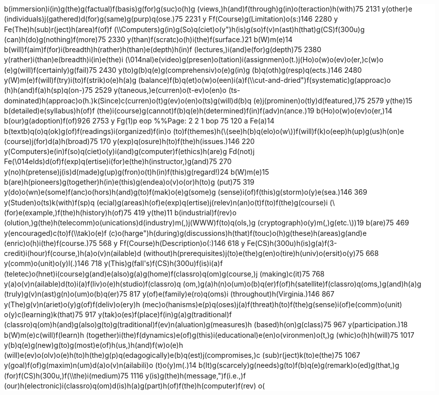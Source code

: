 b(immersion)i(in)g(the)g(factual)f(basis)g(for)g(suc)o(h)g
(views,)h(and)f(through)g(in)o(teraction)h(with)75 2131 y(other)e
(individuals)j(gathered)d(for)g(same)g(purp)q(ose.)75 2231 y
Ff(Course)g(Limitation)o(s:)146 2280 y Fe(The)h(sub)r(ject)h(area)f(of)f
(\\\Computers)g(in)g(So)q(ciet)o(y")h(is)g(so)f(v)n(ast)h(that)g(CS)f(300u)g
(can)h(do)g(nothing)f(more)75 2330 y(than)f(scratc)o(h)i(the)f(surface.)21
b(W)m(e)14 b(will)f(aim)f(for)i(breadth)h(rather)h(than)e(depth)h(in)f
(lectures,)i(and)e(for)g(depth)75 2380 y(rather)i(than)e(breadth)i(in)e(the)i
(\014nal)e(video)g(presen)o(tation)i(assignmen)o(t.)j(Ho)o(w)o(ev)o(er,)c(w)o
(e)g(will)f(certainly)g(fail)75 2430 y(to)g(b)q(e)g(comprehensiv)o(e)g(in)g
(b)q(oth)g(resp)q(ects.)146 2480 y(W)m(e)f(will)f(try)i(to)f(strik)o(e)h(a)g
(balance)f(b)q(et)o(w)o(een)i(a)f(\\\cut-and-dried")f(systematic)g(approac)o
(h)h(and)f(a)h(sp)q(on-)75 2529 y(taneous,)e(curren)o(t-ev)o(en)o (ts-
dominated)h(approac)o(h.)k(Since)c(curren)o(t)g(ev)o(en)o(ts)g(will)d(b)q
(e)j(prominen)o(tly)d(featured,)75 2579 y(the)15 b(detailed)e(syllabus)h(of)f
(the)i(course)g(cannot)f(b)q(e)h(determined)f(in)f(adv)n(ance.)19
b(Ho)o(w)o(ev)o(er,)14 b(our)g(adoption)f(of)926 2753 y Fg(1)p eop %%Page: 2 2
1 bop 75 120 a Fe(a)14 b(textb)q(o)q(ok)g(of)f(readings)i(organized)f(in)o
(to)f(themes)h(\\(see)h(b)q(elo)o(w\\))f(will)f(k)o(eep)h(up)g(us)h(on)e
(course)j(for)d(a)h(broad)75 170 y(exp)q(osure)h(to)f(the)h(issues.)146 220
y(Computers)e(in)f(so)q(ciet)o(y)i(and)g(computer)f(ethics)h(are)g Fd(not)j
Fe(\014elds)d(of)f(exp)q(ertise)i(for)e(the)h(instructor,)g(and)75 270
y(no)h(pretense)j(is)d(made)g(up)g(fron)o(t)h(in)f(this)g(regard!)24
b(W)m(e)15 b(are)h(pioneers)g(together)h(in)e(this)g(endea)o(v)o(or)h(to)g
(put)75 319 y(do)o(wn)e(some)f(anc)o(hors)h(and)g(to)f(mak)o(e)g(some)g
(sense)i(of)f(this)g(storm)o(y)e(sea.)146 369 y(Studen)o(ts)k(with)f(sp)q
(ecial)g(areas)h(of)e(exp)q(ertise)j(relev)n(an)o(t)f(to)f(the)g(course)i
(\\(for)e(example,)f(the)h(history)h(of)75 419 y(the)11 b(industrial)f(rev)o
(olution,)g(the)h(telecomm)o(unications)d(industry)m(,)j(WWW)f(to)q(ols,)g
(cryptograph)o(y)m(,)g(etc.\\))19 b(are)75 469
y(encouraged)c(to)f(\\\tak)o(e)f
(c)o(harge")h(during)g(discussions)h(that)f(touc)o(h)g(these)h(areas)g(and)e
(enric)o(h)i(the)f(course.)75 568 y Ff(Course)h(Description)o(:)146 618 y
Fe(CS)h(300u)h(is)g(a)f(3-credit)i(hour)f(course,)h(a)o(v)n(ailable)d
(without)h(prerequisites)j(to)e(the)g(en)o(tire)h(univ)o(ersit)o(y)75 668
y(comm)o(unit)o(y)l(.)146 718 y(This)g(fall's)f(CS)h(300u)f(is)i(a)f
(teletec)o(hnet)i(course)g(and)e(also)g(a)g(home)f(classro)q(om)g(course,)j
(making)c(it)75 768 y(a)o(v)n(ailable)d(to)i(a)f(liv)o(e)h(studio)f(classro)q
(om,)g(a)h(n)o(um)o(b)q(er)f(of)h(satellite)f(classro)q(oms,)g(and)h(a)g
(truly)g(v)n(ast)g(n)o(um)o(b)q(er)75 817 y(of)e(family)e(ro)q(oms)i
(throughout)h(Virginia.)146 867 y(The)g(v)n(ariet)o(y)g(of)f(deliv)o(ery)h
(mec)o(hanisms)e(p)q(oses)j(a)f(threat)h(to)f(the)g(sense)i(of)e(comm)o(unit)
o(y)c(learning)k(that)75 917 y(tak)o(es)f(place)f(in)g(a)g(traditional)f
(classro)q(om)h(and)g(also)g(to)g(traditional)f(ev)n(aluation)g(measures)h
(based)h(on)g(class)75 967 y(participation.)18 b(W)m(e)c(will)f(learn)h
(together)i(the)f(dynamics)e(of)g(this)i(educational)e(en)o(vironmen)o(t,)g
(whic)o(h)h(will)75 1017 y(b)q(e)g(new)g(to)g(most)e(of)h(us,)h(and)f(w)o(e)h
(will)e(ev)o(olv)o(e)h(to)h(the)g(p)q(edagogically)e(b)q(est)j(compromises,)c
(sub)r(ject)k(to)e(the)75 1067 y(goal)f(of)g(maxim)n(um)d(a)o(v)n(ailabili)o
(t)o(y)m(.)14 b(It)g(scarcely)g(needs)g(to)f(b)q(e)g(remark)o(ed)g(that,)g
(for)f(CS)h(300u,)f(\\\the)i(medium)75 1116 y(is)g(the)h(message,")f(i.e.,)f
(our)h(electronic)i(classro)q(om)d(is)h(a)g(part)h(of)f(the)h(computer)f(rev)
o(

